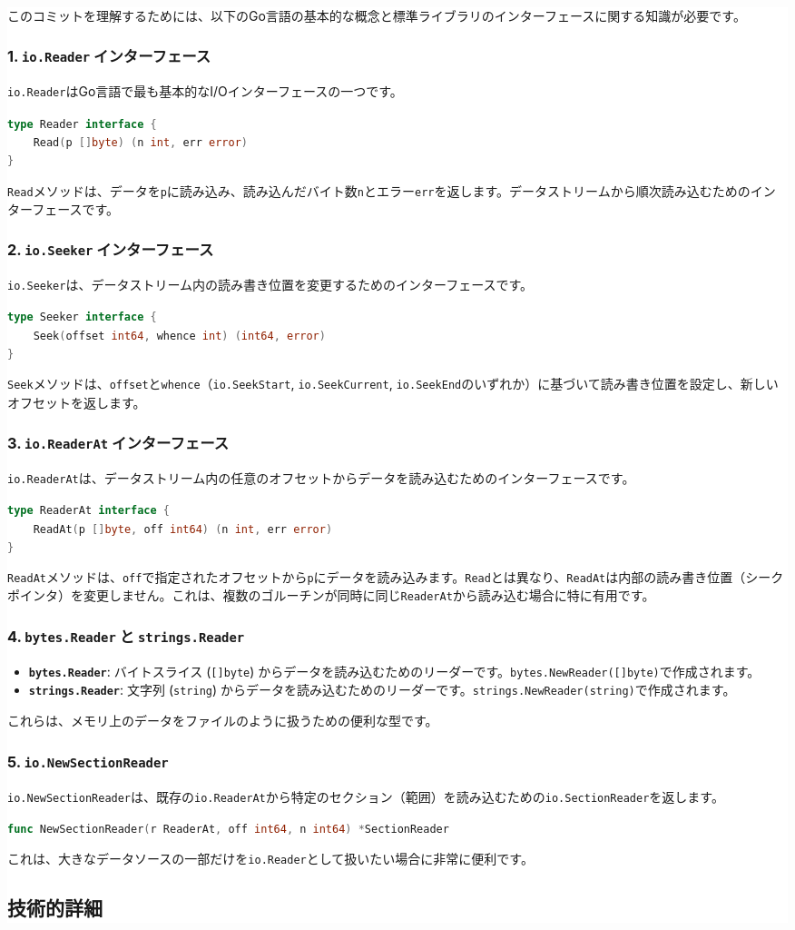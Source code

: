 このコミットを理解するためには、以下のGo言語の基本的な概念と標準ライブラリのインターフェースに関する知識が必要です。

### 1. `io.Reader` インターフェース

`io.Reader`はGo言語で最も基本的なI/Oインターフェースの一つです。

```go
type Reader interface {
    Read(p []byte) (n int, err error)
}
```

`Read`メソッドは、データを`p`に読み込み、読み込んだバイト数`n`とエラー`err`を返します。データストリームから順次読み込むためのインターフェースです。

### 2. `io.Seeker` インターフェース

`io.Seeker`は、データストリーム内の読み書き位置を変更するためのインターフェースです。

```go
type Seeker interface {
    Seek(offset int64, whence int) (int64, error)
}
```

`Seek`メソッドは、`offset`と`whence`（`io.SeekStart`, `io.SeekCurrent`, `io.SeekEnd`のいずれか）に基づいて読み書き位置を設定し、新しいオフセットを返します。

### 3. `io.ReaderAt` インターフェース

`io.ReaderAt`は、データストリーム内の任意のオフセットからデータを読み込むためのインターフェースです。

```go
type ReaderAt interface {
    ReadAt(p []byte, off int64) (n int, err error)
}
```

`ReadAt`メソッドは、`off`で指定されたオフセットから`p`にデータを読み込みます。`Read`とは異なり、`ReadAt`は内部の読み書き位置（シークポインタ）を変更しません。これは、複数のゴルーチンが同時に同じ`ReaderAt`から読み込む場合に特に有用です。

### 4. `bytes.Reader` と `strings.Reader`

*   **`bytes.Reader`**: バイトスライス (`[]byte`) からデータを読み込むためのリーダーです。`bytes.NewReader([]byte)`で作成されます。
*   **`strings.Reader`**: 文字列 (`string`) からデータを読み込むためのリーダーです。`strings.NewReader(string)`で作成されます。

これらは、メモリ上のデータをファイルのように扱うための便利な型です。

### 5. `io.NewSectionReader`

`io.NewSectionReader`は、既存の`io.ReaderAt`から特定のセクション（範囲）を読み込むための`io.SectionReader`を返します。

```go
func NewSectionReader(r ReaderAt, off int64, n int64) *SectionReader
```

これは、大きなデータソースの一部だけを`io.Reader`として扱いたい場合に非常に便利です。

## 技術的詳細
